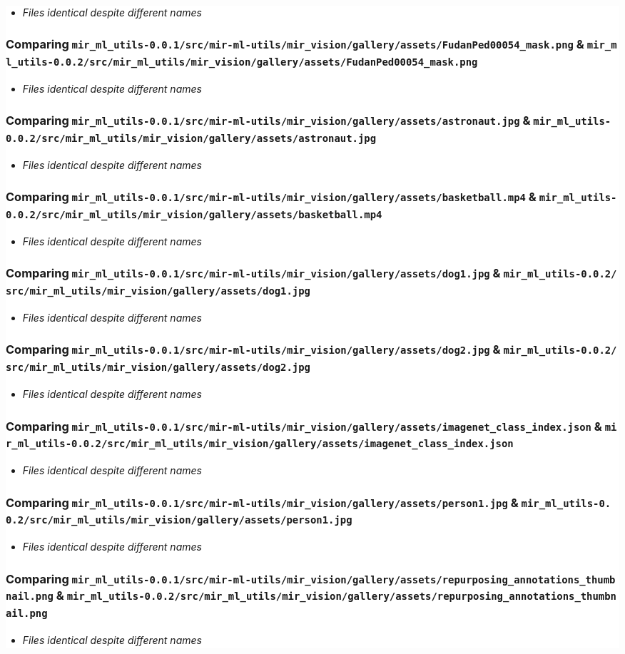  * *Files identical despite different names*

### Comparing `mir_ml_utils-0.0.1/src/mir-ml-utils/mir_vision/gallery/assets/FudanPed00054_mask.png` & `mir_ml_utils-0.0.2/src/mir_ml_utils/mir_vision/gallery/assets/FudanPed00054_mask.png`

 * *Files identical despite different names*

### Comparing `mir_ml_utils-0.0.1/src/mir-ml-utils/mir_vision/gallery/assets/astronaut.jpg` & `mir_ml_utils-0.0.2/src/mir_ml_utils/mir_vision/gallery/assets/astronaut.jpg`

 * *Files identical despite different names*

### Comparing `mir_ml_utils-0.0.1/src/mir-ml-utils/mir_vision/gallery/assets/basketball.mp4` & `mir_ml_utils-0.0.2/src/mir_ml_utils/mir_vision/gallery/assets/basketball.mp4`

 * *Files identical despite different names*

### Comparing `mir_ml_utils-0.0.1/src/mir-ml-utils/mir_vision/gallery/assets/dog1.jpg` & `mir_ml_utils-0.0.2/src/mir_ml_utils/mir_vision/gallery/assets/dog1.jpg`

 * *Files identical despite different names*

### Comparing `mir_ml_utils-0.0.1/src/mir-ml-utils/mir_vision/gallery/assets/dog2.jpg` & `mir_ml_utils-0.0.2/src/mir_ml_utils/mir_vision/gallery/assets/dog2.jpg`

 * *Files identical despite different names*

### Comparing `mir_ml_utils-0.0.1/src/mir-ml-utils/mir_vision/gallery/assets/imagenet_class_index.json` & `mir_ml_utils-0.0.2/src/mir_ml_utils/mir_vision/gallery/assets/imagenet_class_index.json`

 * *Files identical despite different names*

### Comparing `mir_ml_utils-0.0.1/src/mir-ml-utils/mir_vision/gallery/assets/person1.jpg` & `mir_ml_utils-0.0.2/src/mir_ml_utils/mir_vision/gallery/assets/person1.jpg`

 * *Files identical despite different names*

### Comparing `mir_ml_utils-0.0.1/src/mir-ml-utils/mir_vision/gallery/assets/repurposing_annotations_thumbnail.png` & `mir_ml_utils-0.0.2/src/mir_ml_utils/mir_vision/gallery/assets/repurposing_annotations_thumbnail.png`

 * *Files identical despite different names*
